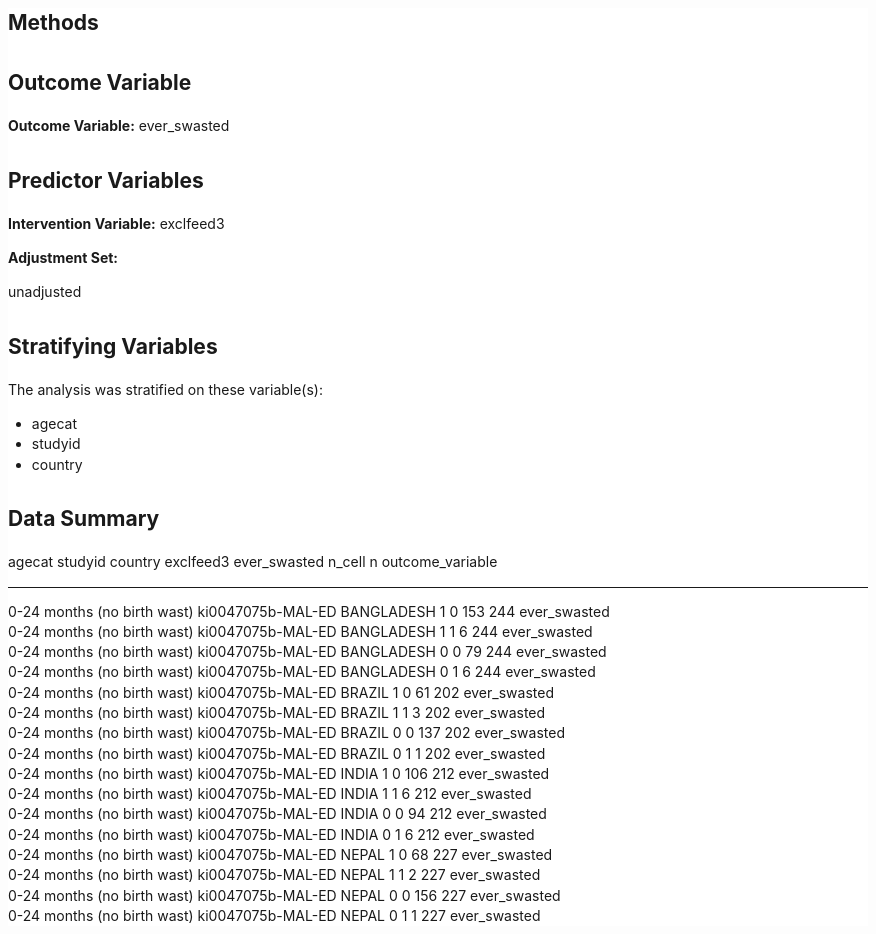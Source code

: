 





## Methods
## Outcome Variable

**Outcome Variable:** ever_swasted

## Predictor Variables

**Intervention Variable:** exclfeed3

**Adjustment Set:**

unadjusted

## Stratifying Variables

The analysis was stratified on these variable(s):

* agecat
* studyid
* country

## Data Summary

agecat                        studyid                    country                        exclfeed3    ever_swasted   n_cell       n  outcome_variable 
----------------------------  -------------------------  -----------------------------  ----------  -------------  -------  ------  -----------------
0-24 months (no birth wast)   ki0047075b-MAL-ED          BANGLADESH                     1                       0      153     244  ever_swasted     
0-24 months (no birth wast)   ki0047075b-MAL-ED          BANGLADESH                     1                       1        6     244  ever_swasted     
0-24 months (no birth wast)   ki0047075b-MAL-ED          BANGLADESH                     0                       0       79     244  ever_swasted     
0-24 months (no birth wast)   ki0047075b-MAL-ED          BANGLADESH                     0                       1        6     244  ever_swasted     
0-24 months (no birth wast)   ki0047075b-MAL-ED          BRAZIL                         1                       0       61     202  ever_swasted     
0-24 months (no birth wast)   ki0047075b-MAL-ED          BRAZIL                         1                       1        3     202  ever_swasted     
0-24 months (no birth wast)   ki0047075b-MAL-ED          BRAZIL                         0                       0      137     202  ever_swasted     
0-24 months (no birth wast)   ki0047075b-MAL-ED          BRAZIL                         0                       1        1     202  ever_swasted     
0-24 months (no birth wast)   ki0047075b-MAL-ED          INDIA                          1                       0      106     212  ever_swasted     
0-24 months (no birth wast)   ki0047075b-MAL-ED          INDIA                          1                       1        6     212  ever_swasted     
0-24 months (no birth wast)   ki0047075b-MAL-ED          INDIA                          0                       0       94     212  ever_swasted     
0-24 months (no birth wast)   ki0047075b-MAL-ED          INDIA                          0                       1        6     212  ever_swasted     
0-24 months (no birth wast)   ki0047075b-MAL-ED          NEPAL                          1                       0       68     227  ever_swasted     
0-24 months (no birth wast)   ki0047075b-MAL-ED          NEPAL                          1                       1        2     227  ever_swasted     
0-24 months (no birth wast)   ki0047075b-MAL-ED          NEPAL                          0                       0      156     227  ever_swasted     
0-24 months (no birth wast)   ki0047075b-MAL-ED          NEPAL                          0                       1        1     227  ever_swasted     